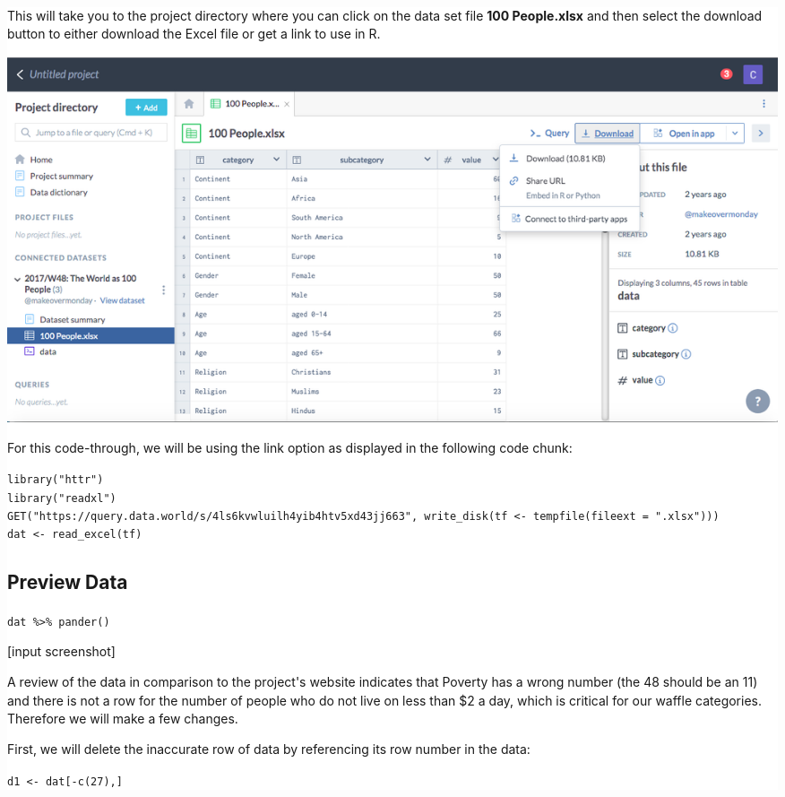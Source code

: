 
This will take you to the project directory where you can click on the data set file **100 People.xlsx** and then select the download button to either download the Excel file or get a link to use in R.


![](/img/CImg8.png)


For this code-through, we will be using the link option as displayed in the following code chunk:


```{r}
library("httr")
library("readxl")
GET("https://query.data.world/s/4ls6kvwluilh4yib4htv5xd43jj663", write_disk(tf <- tempfile(fileext = ".xlsx")))
dat <- read_excel(tf)
```

## Preview Data

```{r}
dat %>% pander()
```
[input screenshot]

A review of the data in comparison to the project's website indicates that Poverty has a wrong number (the 48 should be an 11) and there is not a row for the number of people who do not live on less than $2 a day, which is critical for our waffle categories. Therefore we will make a few changes.

First, we will delete the inaccurate row of data by referencing its row number in the data:

```{r}
d1 <- dat[-c(27),]
```
